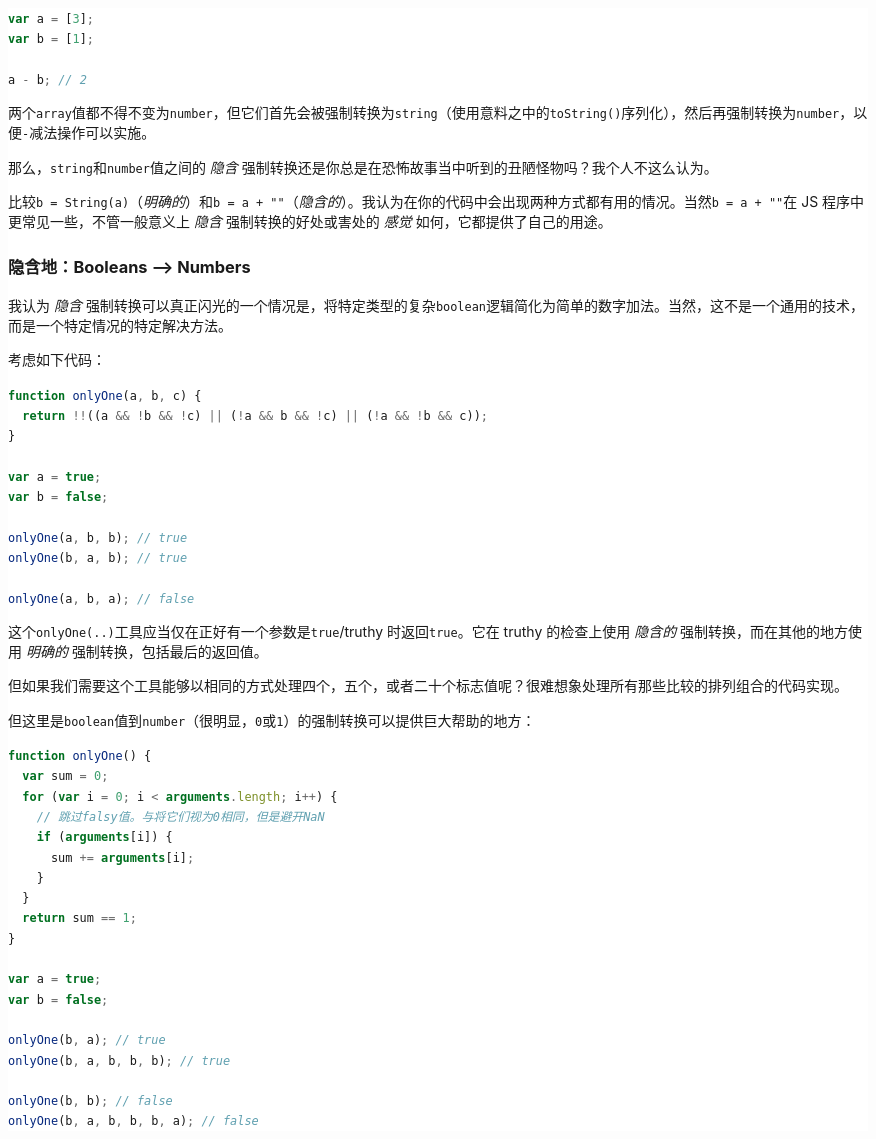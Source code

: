 ```js
var a = [3];
var b = [1];

a - b; // 2
```

两个`array`值都不得不变为`number`，但它们首先会被强制转换为`string`（使用意料之中的`toString()`序列化），然后再强制转换为`number`，以便`-`减法操作可以实施。

那么，`string`和`number`值之间的 _隐含_ 强制转换还是你总是在恐怖故事当中听到的丑陋怪物吗？我个人不这么认为。

比较`b = String(a)`（_明确的_）和`b = a + ""`（_隐含的_）。我认为在你的代码中会出现两种方式都有用的情况。当然`b = a + ""`在 JS 程序中更常见一些，不管一般意义上 _隐含_ 强制转换的好处或害处的 _感觉_ 如何，它都提供了自己的用途。

### 隐含地：Booleans --> Numbers

我认为 _隐含_ 强制转换可以真正闪光的一个情况是，将特定类型的复杂`boolean`逻辑简化为简单的数字加法。当然，这不是一个通用的技术，而是一个特定情况的特定解决方法。

考虑如下代码：

```js
function onlyOne(a, b, c) {
  return !!((a && !b && !c) || (!a && b && !c) || (!a && !b && c));
}

var a = true;
var b = false;

onlyOne(a, b, b); // true
onlyOne(b, a, b); // true

onlyOne(a, b, a); // false
```

这个`onlyOne(..)`工具应当仅在正好有一个参数是`true`/truthy 时返回`true`。它在 truthy 的检查上使用 _隐含的_ 强制转换，而在其他的地方使用 _明确的_ 强制转换，包括最后的返回值。

但如果我们需要这个工具能够以相同的方式处理四个，五个，或者二十个标志值呢？很难想象处理所有那些比较的排列组合的代码实现。

但这里是`boolean`值到`number`（很明显，`0`或`1`）的强制转换可以提供巨大帮助的地方：

```js
function onlyOne() {
  var sum = 0;
  for (var i = 0; i < arguments.length; i++) {
    // 跳过falsy值。与将它们视为0相同，但是避开NaN
    if (arguments[i]) {
      sum += arguments[i];
    }
  }
  return sum == 1;
}

var a = true;
var b = false;

onlyOne(b, a); // true
onlyOne(b, a, b, b, b); // true

onlyOne(b, b); // false
onlyOne(b, a, b, b, b, a); // false
```
